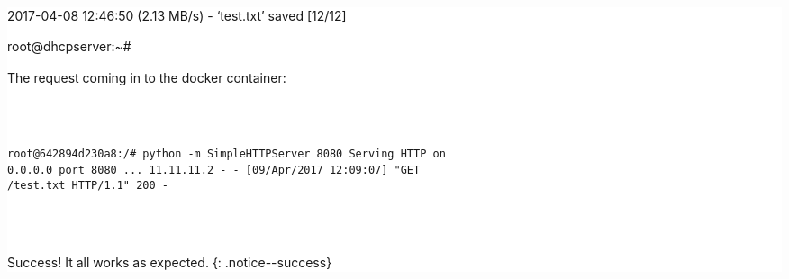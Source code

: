 2017-04-08 12:46:50 (2.13 MB/s) - ‘test.txt’ saved [12/12]

root@dhcpserver:~# 

</code>
</pre>
</div> 

The request coming in to the docker container: 
<div class="highlighter-rouge">
<pre class="highlight" style="white-space: pre-wrap;">
<code>

root@642894d230a8:/# python -m SimpleHTTPServer 8080
Serving HTTP on 0.0.0.0 port 8080 ...
11.11.11.2 - - [09/Apr/2017 12:09:07] "GET /test.txt HTTP/1.1" 200 -

</code>
</pre>
</div> 


Success! It all works as expected.
{: .notice--success}






 




